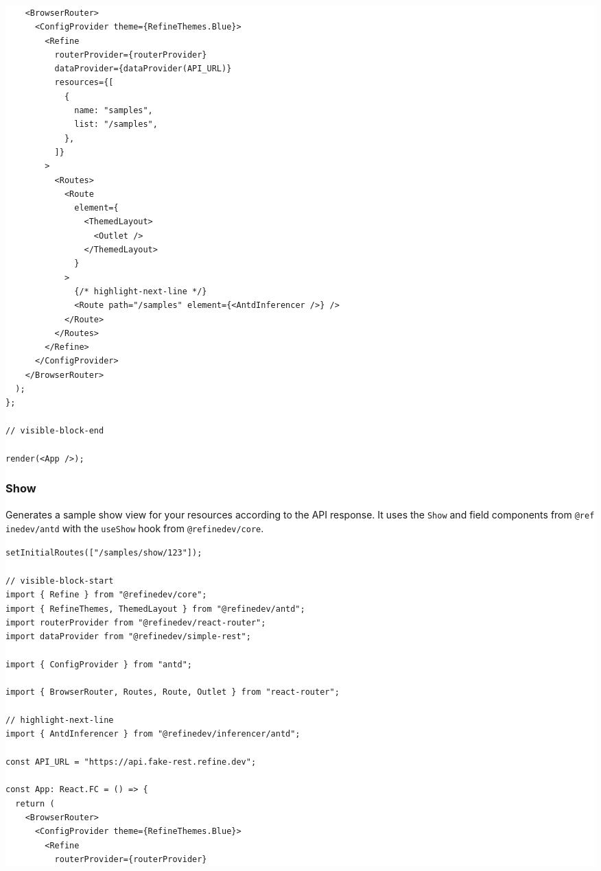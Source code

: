 ```tsx live hideCode previewHeight=600px url=http://localhost:3000/samples
    <BrowserRouter>
      <ConfigProvider theme={RefineThemes.Blue}>
        <Refine
          routerProvider={routerProvider}
          dataProvider={dataProvider(API_URL)}
          resources={[
            {
              name: "samples",
              list: "/samples",
            },
          ]}
        >
          <Routes>
            <Route
              element={
                <ThemedLayout>
                  <Outlet />
                </ThemedLayout>
              }
            >
              {/* highlight-next-line */}
              <Route path="/samples" element={<AntdInferencer />} />
            </Route>
          </Routes>
        </Refine>
      </ConfigProvider>
    </BrowserRouter>
  );
};

// visible-block-end

render(<App />);
```

### Show

Generates a sample show view for your resources according to the API response. It uses the `Show` and field components from `@refinedev/antd` with the `useShow` hook from `@refinedev/core`.

```tsx live hideCode previewHeight=600px url=http://localhost:3000/samples/show/123
setInitialRoutes(["/samples/show/123"]);

// visible-block-start
import { Refine } from "@refinedev/core";
import { RefineThemes, ThemedLayout } from "@refinedev/antd";
import routerProvider from "@refinedev/react-router";
import dataProvider from "@refinedev/simple-rest";

import { ConfigProvider } from "antd";

import { BrowserRouter, Routes, Route, Outlet } from "react-router";

// highlight-next-line
import { AntdInferencer } from "@refinedev/inferencer/antd";

const API_URL = "https://api.fake-rest.refine.dev";

const App: React.FC = () => {
  return (
    <BrowserRouter>
      <ConfigProvider theme={RefineThemes.Blue}>
        <Refine
          routerProvider={routerProvider}
```